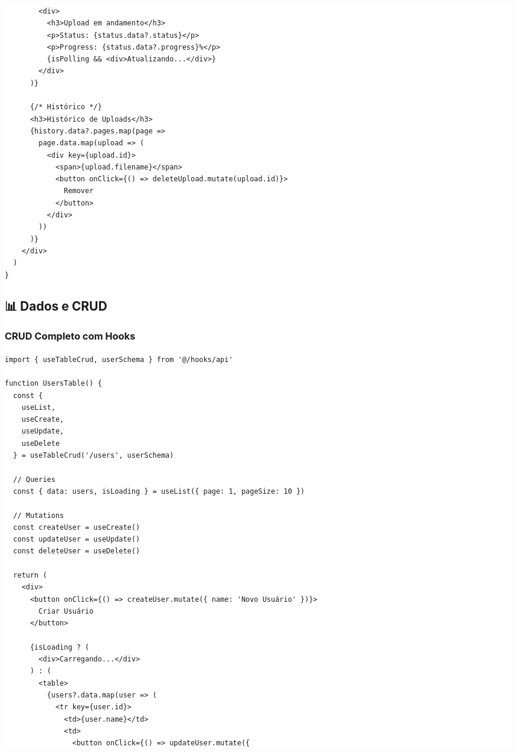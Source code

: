 ```tsx
        <div>
          <h3>Upload em andamento</h3>
          <p>Status: {status.data?.status}</p>
          <p>Progress: {status.data?.progress}%</p>
          {isPolling && <div>Atualizando...</div>}
        </div>
      )}
      
      {/* Histórico */}
      <h3>Histórico de Uploads</h3>
      {history.data?.pages.map(page => 
        page.data.map(upload => (
          <div key={upload.id}>
            <span>{upload.filename}</span>
            <button onClick={() => deleteUpload.mutate(upload.id)}>
              Remover
            </button>
          </div>
        ))
      )}
    </div>
  )
}
```

## 📊 Dados e CRUD

### CRUD Completo com Hooks

```tsx
import { useTableCrud, userSchema } from '@/hooks/api'

function UsersTable() {
  const {
    useList,
    useCreate,
    useUpdate,
    useDelete
  } = useTableCrud('/users', userSchema)
  
  // Queries
  const { data: users, isLoading } = useList({ page: 1, pageSize: 10 })
  
  // Mutations
  const createUser = useCreate()
  const updateUser = useUpdate()
  const deleteUser = useDelete()
  
  return (
    <div>
      <button onClick={() => createUser.mutate({ name: 'Novo Usuário' })}>
        Criar Usuário
      </button>
      
      {isLoading ? (
        <div>Carregando...</div>
      ) : (
        <table>
          {users?.data.map(user => (
            <tr key={user.id}>
              <td>{user.name}</td>
              <td>
                <button onClick={() => updateUser.mutate({ 
```